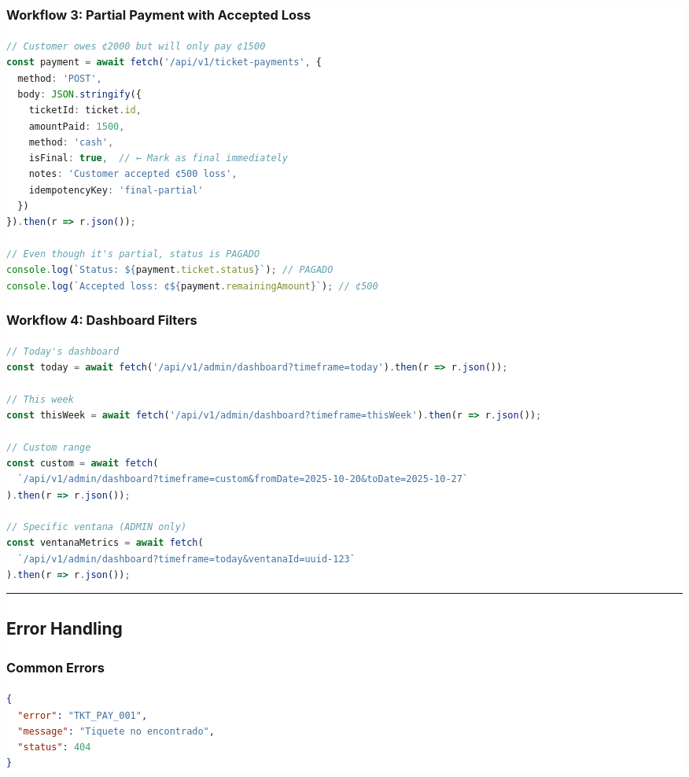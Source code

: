 ### Workflow 3: Partial Payment with Accepted Loss

```typescript
// Customer owes ¢2000 but will only pay ¢1500
const payment = await fetch('/api/v1/ticket-payments', {
  method: 'POST',
  body: JSON.stringify({
    ticketId: ticket.id,
    amountPaid: 1500,
    method: 'cash',
    isFinal: true,  // ← Mark as final immediately
    notes: 'Customer accepted ¢500 loss',
    idempotencyKey: 'final-partial'
  })
}).then(r => r.json());

// Even though it's partial, status is PAGADO
console.log(`Status: ${payment.ticket.status}`); // PAGADO
console.log(`Accepted loss: ¢${payment.remainingAmount}`); // ¢500
```

### Workflow 4: Dashboard Filters

```typescript
// Today's dashboard
const today = await fetch('/api/v1/admin/dashboard?timeframe=today').then(r => r.json());

// This week
const thisWeek = await fetch('/api/v1/admin/dashboard?timeframe=thisWeek').then(r => r.json());

// Custom range
const custom = await fetch(
  `/api/v1/admin/dashboard?timeframe=custom&fromDate=2025-10-20&toDate=2025-10-27`
).then(r => r.json());

// Specific ventana (ADMIN only)
const ventanaMetrics = await fetch(
  `/api/v1/admin/dashboard?timeframe=today&ventanaId=uuid-123`
).then(r => r.json());
```

---

## Error Handling

### Common Errors

```json
{
  "error": "TKT_PAY_001",
  "message": "Tiquete no encontrado",
  "status": 404
}
```
